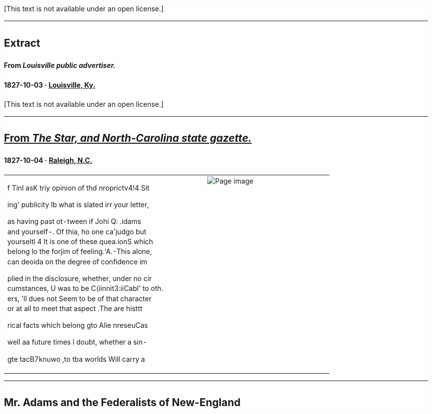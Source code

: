 [This text is not available under an open license.]

---

## Extract

#### From _Louisville public advertiser._

#### 1827-10-03 &middot; [Louisville, Ky.](http://dbpedia.org/resource/Louisville%2C_Kentucky)

[This text is not available under an open license.]

---

## [From _The Star, and North-Carolina state gazette._](https://newspapers.digitalnc.org/lccn/sn83025819/1827-10-04/ed-1/seq-1/)

#### 1827-10-04 &middot; [Raleigh, N.C.](http://dbpedia.org/resource/Raleigh%2C_North_Carolina)

<table style="width: 100%;"><tr><td style="width: 50%">

  
f Tinl asK triy opinion of thd nroprictv4!4 Sit  
  
ing&#x27; publicity lb what is slated irr your letter,  
  
as having past ot-tween if Johi Q: .idams  
and yourself-. Of thia, ho one ca&#x27;judgo but  
yourseltl 4 It is one of these quea.ionS which  
belong lo the forjim of feeling.&#x27;A.-This alone,  
can deoida on the degree of confidence im  
  
plied in the disclosure, whether, under no cir­  
cumstances, U was to be C(iinnit3:iiCabl&#x27; to oth.  
ers, &#x27;ll dues not Seem to be of that character  
or at all to meet that aspect .The are histtt  
  
rical facts which belong gto Alie nreseuCas  
  
well aa future times I doubt, whether a sin-  
  
gte tacB7knuwo ,to tba worlds Will carry a
</td><td style="width: 50%; max-height: 75%; margin: auto; display: block;">
<img alt="Page image" src="https://newspapers.digitalnc.org/images/iiif/batch_ncu_StarRal4n_ver01%2Fdata%2F1827100401%2F0561.jp2/pct:64.19646704006894,53.55064027939464,15.144334338647134,7.508731082654249/!600,600/0/default.jpg"/>
</td>
</tr></table>

---

## Mr. Adams and the Federalists of New-England

